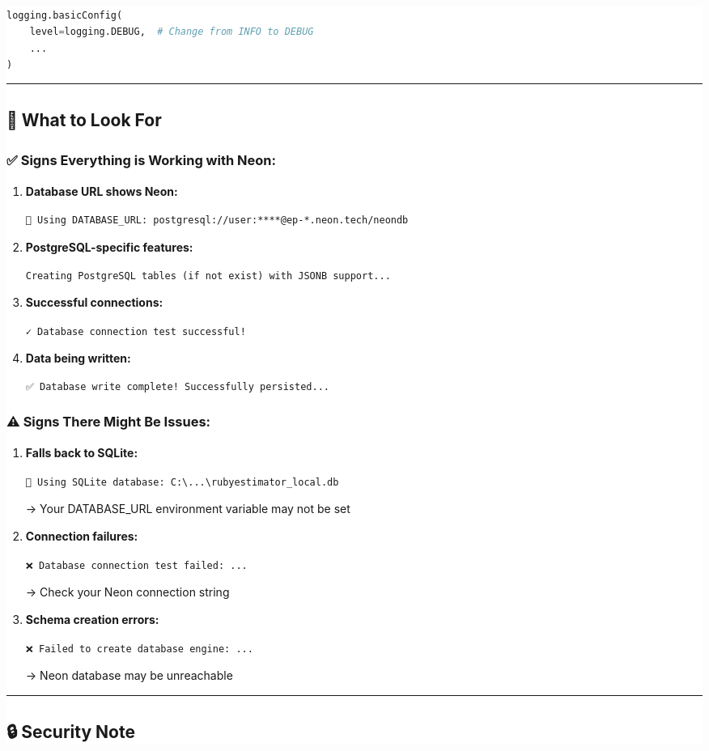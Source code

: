 ```python
logging.basicConfig(
    level=logging.DEBUG,  # Change from INFO to DEBUG
    ...
)
```

---

## 🎯 What to Look For

### ✅ Signs Everything is Working with Neon:

1. **Database URL shows Neon:**
   ```
   🔗 Using DATABASE_URL: postgresql://user:****@ep-*.neon.tech/neondb
   ```

2. **PostgreSQL-specific features:**
   ```
   Creating PostgreSQL tables (if not exist) with JSONB support...
   ```

3. **Successful connections:**
   ```
   ✓ Database connection test successful!
   ```

4. **Data being written:**
   ```
   ✅ Database write complete! Successfully persisted...
   ```

### ⚠️ Signs There Might Be Issues:

1. **Falls back to SQLite:**
   ```
   🔗 Using SQLite database: C:\...\rubyestimator_local.db
   ```
   → Your DATABASE_URL environment variable may not be set

2. **Connection failures:**
   ```
   ❌ Database connection test failed: ...
   ```
   → Check your Neon connection string

3. **Schema creation errors:**
   ```
   ❌ Failed to create database engine: ...
   ```
   → Neon database may be unreachable

---

## 🔒 Security Note
